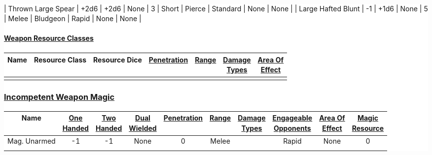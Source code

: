 | Thrown Large Spear |                                        +2d6                                        |                                        +2d6                                        |                                          None                                          |                                            3                                            |                         Short                         |                                 Pierce                                 |                                        Standard                                        |                                    None                                    |                                             None                                             |
| Large Hafted Blunt |                                         -1                                         |                                        +1d6                                        |                                          None                                          |                                            5                                            |                         Melee                         |                                Bludgeon                                |                                          Rapid                                          |                                    None                                    |                                             None                                             |

#### [Weapon Resource Classes](./../../../../../CoreRules/CombatRules/WeaponResourceClasses.md)

| Name | Resource Class | Resource Dice | [Penetration](./../../../../../CoreRules/CombatRules/DefenseAndPenetration.md#penetration) | [Range](./../../../../../CoreRules/CombatRules/Range.md) | [Damage<br />Types](./../../../../../CoreRules/CombatRules/DamageTypes.md) | [Area Of<br />Effect](./../../../../../CoreRules/CombatRules/AreaOfEffect.md) |
| :--: | :------------: | :-----------: | :-------------------------------------------------------------------------------------: | :---------------------------------------------------: | :---------------------------------------------------------------------: | :------------------------------------------------------------------------: |
|      |                |              |                                                                                        |                                                      |                                                                        |                                                                            |

### [Incompetent Weapon Magic](./../../../../../CoreRules/MagicRules/Spells/Generic/MagicWeapon.md#incompetent-weapon-magic)

|     Name     | [One<br />Handed](./../../../../../CoreRules/CombatRules/WeaponClasses.md#one-handed) | [Two<br />Handed](./../../../../../CoreRules/CombatRules/WeaponClasses.md#two-handed) | [Dual<br />Wielded](./../../../../../CoreRules/CombatRules/WeaponClasses.md#dual-wielded) | [Penetration](./../../../../../CoreRules/CombatRules/DefenseAndPenetration.md#penetration) | [Range](./../../../../../CoreRules/CombatRules/Range.md) | [Damage<br />Types](./../../../../../CoreRules/CombatRules/DamageTypes.md) | [Engageable<br />Opponents](./../../../../../CoreRules/CombatRules/EngageableOpponents.md) | [Area Of<br />Effect](./../../../../../CoreRules/CombatRules/AreaOfEffect.md) | [Magic<br />Resource](./../../../../../CoreRules/MagicRules/MagicResource.md) |
| :----------: | :--------------------------------------------------------------------------------: | :--------------------------------------------------------------------------------: | :------------------------------------------------------------------------------------: | :-------------------------------------------------------------------------------------: | :---------------------------------------------------: | :---------------------------------------------------------------------: | :-------------------------------------------------------------------------------------: | :------------------------------------------------------------------------: | :------------------------------------------------------------------------: |
| Mag. Unarmed |                                         -1                                         |                                         -1                                         |                                          None                                          |                                            0                                            |                         Melee                         |                                                                        |                                          Rapid                                          |                                    None                                    |                                     0                                     |
|              |                                                                                    |                                                                                    |                                                                                        |                                                                                        |                                                      |                                                                        |                                                                                        |                                                                            |                                                                            |